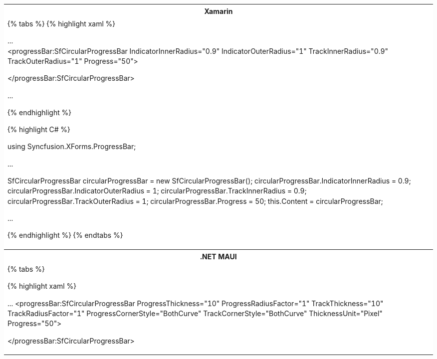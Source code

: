 <table>
<tr>
<th>Xamarin</th>
</tr>
<tr>
<td>
{% tabs %} 
{% highlight xaml %}

<ContentPage
    xmlns:progressBar="clr-namespace:Syncfusion.XForms.ProgressBar;assembly=Syncfusion.SfProgressBar.XForms">

...     
<progressBar:SfCircularProgressBar IndicatorInnerRadius="0.9"
                                   IndicatorOuterRadius="1"
                                   TrackInnerRadius="0.9"
                                   TrackOuterRadius="1"
                                   Progress="50">

</progressBar:SfCircularProgressBar>

...
</ContentPage>

{% endhighlight %}

{% highlight C# %}

using Syncfusion.XForms.ProgressBar;

...

SfCircularProgressBar circularProgressBar = new SfCircularProgressBar();
circularProgressBar.IndicatorInnerRadius = 0.9;
circularProgressBar.IndicatorOuterRadius = 1;
circularProgressBar.TrackInnerRadius = 0.9;
circularProgressBar.TrackOuterRadius = 1;
circularProgressBar.Progress = 50;
this.Content = circularProgressBar;

...

{% endhighlight %}
{% endtabs %}
</td>
</tr>
<tr>
<th>.NET MAUI</th>
</tr>
<tr>
<td>
{% tabs %} 

{% highlight xaml %}

<ContentPage
    xmlns:progressBar="clr-namespace:Syncfusion.Maui.ProgressBar;assembly=Syncfusion.Maui.ProgressBar">

...
<progressBar:SfCircularProgressBar ProgressThickness="10"
                                   ProgressRadiusFactor="1"
                                   TrackThickness="10"
                                   TrackRadiusFactor="1"
                                   ProgressCornerStyle="BothCurve"
                                   TrackCornerStyle="BothCurve"
                                   ThicknessUnit="Pixel"
                                   Progress="50">
    
</progressBar:SfCircularProgressBar>